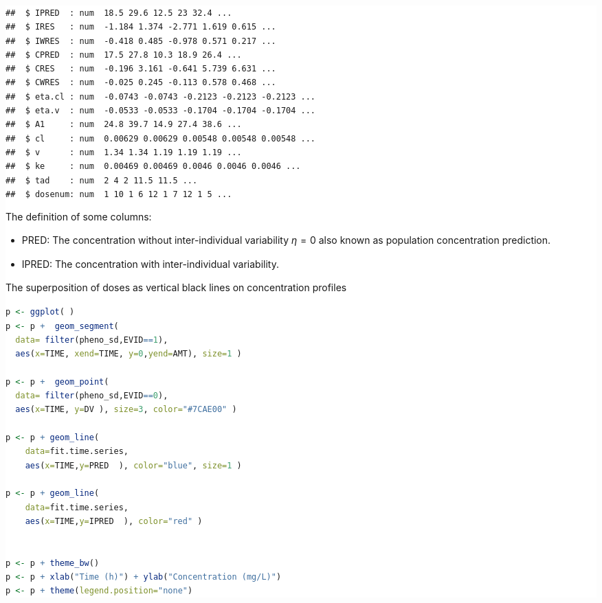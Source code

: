     ##  $ IPRED  : num  18.5 29.6 12.5 23 32.4 ...
    ##  $ IRES   : num  -1.184 1.374 -2.771 1.619 0.615 ...
    ##  $ IWRES  : num  -0.418 0.485 -0.978 0.571 0.217 ...
    ##  $ CPRED  : num  17.5 27.8 10.3 18.9 26.4 ...
    ##  $ CRES   : num  -0.196 3.161 -0.641 5.739 6.631 ...
    ##  $ CWRES  : num  -0.025 0.245 -0.113 0.578 0.468 ...
    ##  $ eta.cl : num  -0.0743 -0.0743 -0.2123 -0.2123 -0.2123 ...
    ##  $ eta.v  : num  -0.0533 -0.0533 -0.1704 -0.1704 -0.1704 ...
    ##  $ A1     : num  24.8 39.7 14.9 27.4 38.6 ...
    ##  $ cl     : num  0.00629 0.00629 0.00548 0.00548 0.00548 ...
    ##  $ v      : num  1.34 1.34 1.19 1.19 1.19 ...
    ##  $ ke     : num  0.00469 0.00469 0.0046 0.0046 0.0046 ...
    ##  $ tad    : num  2 4 2 11.5 11.5 ...
    ##  $ dosenum: num  1 10 1 6 12 1 7 12 1 5 ...

The definition of some columns:

- PRED: The concentration without inter-individual variability $\eta=0$
  also known as population concentration prediction.

- IPRED: The concentration with inter-individual variability.

The superposition of doses as vertical black lines on concentration
profiles

``` r
p <- ggplot( )
p <- p +  geom_segment( 
  data= filter(pheno_sd,EVID==1),
  aes(x=TIME, xend=TIME, y=0,yend=AMT), size=1 )

p <- p +  geom_point(
  data= filter(pheno_sd,EVID==0),
  aes(x=TIME, y=DV ), size=3, color="#7CAE00" )

p <- p + geom_line(
    data=fit.time.series,
    aes(x=TIME,y=PRED  ), color="blue", size=1 )

p <- p + geom_line(
    data=fit.time.series,
    aes(x=TIME,y=IPRED  ), color="red" )


p <- p + theme_bw()
p <- p + xlab("Time (h)") + ylab("Concentration (mg/L)")
p <- p + theme(legend.position="none")
```